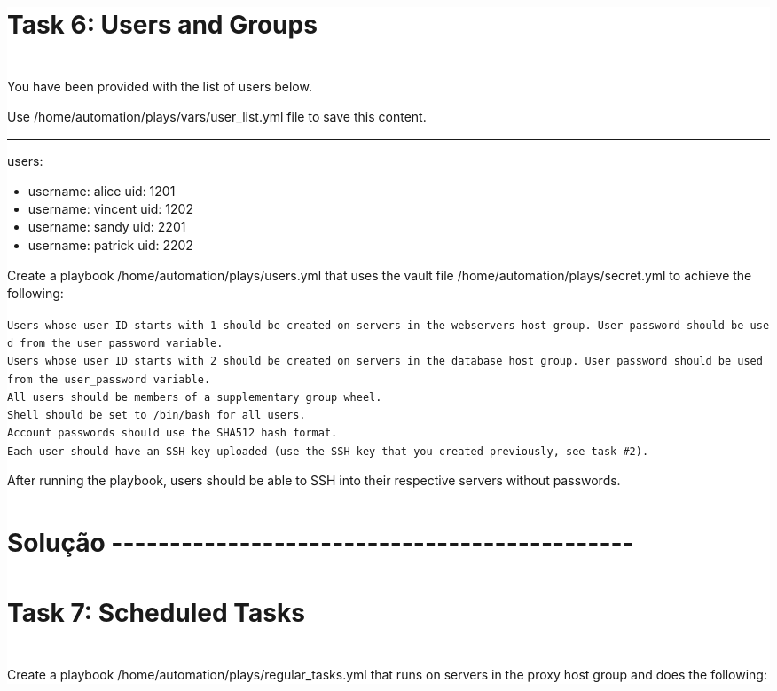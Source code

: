 

# #####################################################
# Task 6: Users and Groups
# #####################################################

You have been provided with the list of users below.

Use /home/automation/plays/vars/user_list.yml file to save this content.

---
users:
  - username: alice
    uid: 1201
  - username: vincent
    uid: 1202
  - username: sandy
    uid: 2201
  - username: patrick
    uid: 2202

Create a playbook /home/automation/plays/users.yml that uses the vault file /home/automation/plays/secret.yml to achieve the following:

    Users whose user ID starts with 1 should be created on servers in the webservers host group. User password should be used from the user_password variable.
    Users whose user ID starts with 2 should be created on servers in the database host group. User password should be used from the user_password variable.
    All users should be members of a supplementary group wheel.
    Shell should be set to /bin/bash for all users.
    Account passwords should use the SHA512 hash format.
    Each user should have an SSH key uploaded (use the SSH key that you created previously, see task #2).

After running the playbook, users should be able to SSH into their respective servers without passwords.

# Solução ---------------------------------------------



# #####################################################
# Task 7: Scheduled Tasks
# #####################################################

Create a playbook /home/automation/plays/regular_tasks.yml that runs on servers in the proxy host group and does the following:
